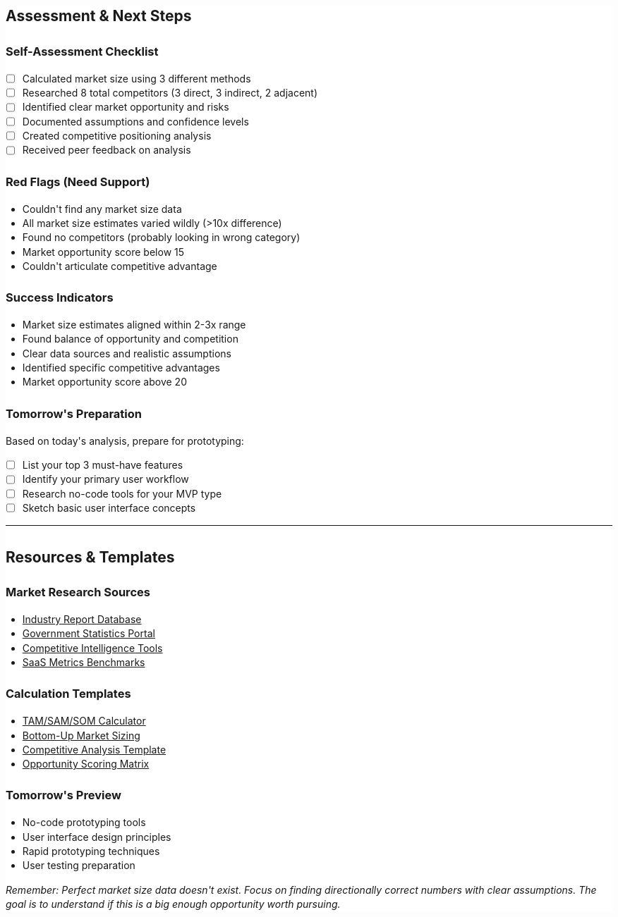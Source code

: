 ## Assessment & Next Steps

### Self-Assessment Checklist
- [ ] Calculated market size using 3 different methods
- [ ] Researched 8 total competitors (3 direct, 3 indirect, 2 adjacent)
- [ ] Identified clear market opportunity and risks
- [ ] Documented assumptions and confidence levels
- [ ] Created competitive positioning analysis
- [ ] Received peer feedback on analysis

### Red Flags (Need Support)
- Couldn't find any market size data
- All market size estimates varied wildly (>10x difference)
- Found no competitors (probably looking in wrong category)
- Market opportunity score below 15
- Couldn't articulate competitive advantage

### Success Indicators
- Market size estimates aligned within 2-3x range
- Found balance of opportunity and competition
- Clear data sources and realistic assumptions
- Identified specific competitive advantages
- Market opportunity score above 20

### Tomorrow's Preparation
Based on today's analysis, prepare for prototyping:
- [ ] List your top 3 must-have features
- [ ] Identify your primary user workflow
- [ ] Research no-code tools for your MVP type
- [ ] Sketch basic user interface concepts

---

## Resources & Templates

### Market Research Sources
- [Industry Report Database](link)
- [Government Statistics Portal](link)
- [Competitive Intelligence Tools](link)
- [SaaS Metrics Benchmarks](link)

### Calculation Templates
- [TAM/SAM/SOM Calculator](link)
- [Bottom-Up Market Sizing](link)
- [Competitive Analysis Template](link)
- [Opportunity Scoring Matrix](link)

### Tomorrow's Preview
- No-code prototyping tools
- User interface design principles
- Rapid prototyping techniques
- User testing preparation

*Remember: Perfect market size data doesn't exist. Focus on finding directionally correct numbers with clear assumptions. The goal is to understand if this is a big enough opportunity worth pursuing.*